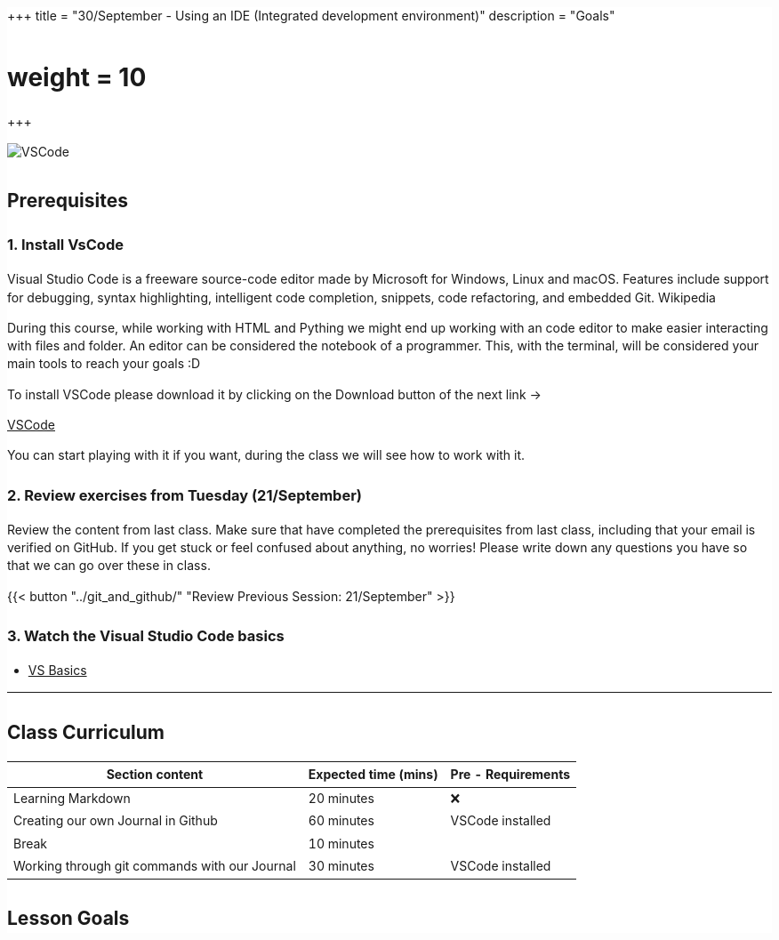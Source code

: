 +++
title = "30/September - Using an IDE (Integrated development environment)"
description = "Goals"
# weight = 10
+++

![VSCode](https://media0.giphy.com/media/SS8CV2rQdlYNLtBCiF/giphy.gif)

## Prerequisites

### 1. Install VsCode

Visual Studio Code is a freeware source-code editor made by Microsoft for Windows, Linux and macOS. Features include support for debugging, syntax highlighting, intelligent code completion, snippets, code refactoring, and embedded Git. Wikipedia

During this course, while working with HTML and Pything we might end up working with an code editor to make easier interacting with files and folder. An editor can be considered the notebook of a programmer. This, with the terminal, will be considered your main tools to reach your goals :D

To install VSCode please download it by clicking on the Download button of the next link ->

[VSCode](https://code.visualstudio.com/)

You can start playing with it if you want, during the class we will see how to work with it.

### 2. Review exercises from Tuesday (21/September)

Review the content from last class. Make sure that have completed the prerequisites from last class, including that your email is verified on GitHub. If you get stuck or feel confused about anything, no worries! Please write down any questions you have so that we can go over these in class.

{{< button "../git_and_github/" "Review Previous Session: 21/September" >}}

### 3. Watch the Visual Studio Code basics

- [VS Basics](https://code.visualstudio.com/docs/introvideos/basics)

---
## Class Curriculum

| Section content                          | Expected time (mins) | Pre - Requirements |
| ---------------------------------------- | -------------------- | ------------------ |
| Learning Markdown | 20 minutes        |     ❌         |
| Creating our own Journal in Github                 | 60 minutes             | VSCode installed  |
| Break | 10 minutes | |
| Working through git commands with our Journal                 | 30 minutes             | VSCode installed  |

## Lesson Goals
